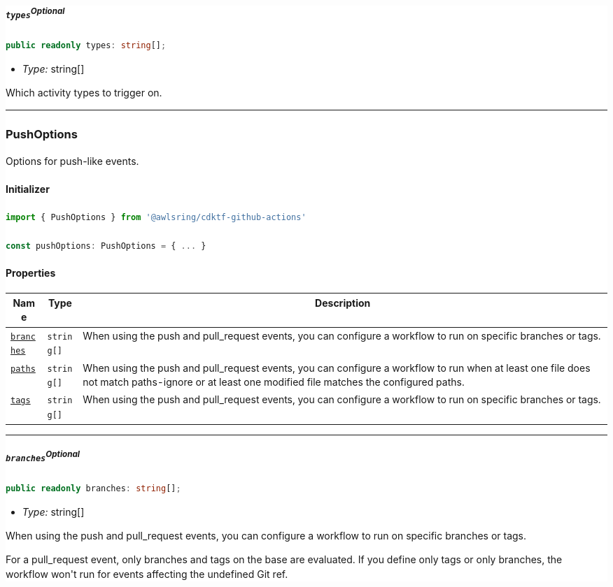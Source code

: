 
##### `types`<sup>Optional</sup> <a name="types" id="@awlsring/cdktf-github-actions.PullRequestTargetOptions.property.types"></a>

```typescript
public readonly types: string[];
```

- *Type:* string[]

Which activity types to trigger on.

---

### PushOptions <a name="PushOptions" id="@awlsring/cdktf-github-actions.PushOptions"></a>

Options for push-like events.

#### Initializer <a name="Initializer" id="@awlsring/cdktf-github-actions.PushOptions.Initializer"></a>

```typescript
import { PushOptions } from '@awlsring/cdktf-github-actions'

const pushOptions: PushOptions = { ... }
```

#### Properties <a name="Properties" id="Properties"></a>

| **Name** | **Type** | **Description** |
| --- | --- | --- |
| <code><a href="#@awlsring/cdktf-github-actions.PushOptions.property.branches">branches</a></code> | <code>string[]</code> | When using the push and pull_request events, you can configure a workflow to run on specific branches or tags. |
| <code><a href="#@awlsring/cdktf-github-actions.PushOptions.property.paths">paths</a></code> | <code>string[]</code> | When using the push and pull_request events, you can configure a workflow to run when at least one file does not match paths-ignore or at least one modified file matches the configured paths. |
| <code><a href="#@awlsring/cdktf-github-actions.PushOptions.property.tags">tags</a></code> | <code>string[]</code> | When using the push and pull_request events, you can configure a workflow to run on specific branches or tags. |

---

##### `branches`<sup>Optional</sup> <a name="branches" id="@awlsring/cdktf-github-actions.PushOptions.property.branches"></a>

```typescript
public readonly branches: string[];
```

- *Type:* string[]

When using the push and pull_request events, you can configure a workflow to run on specific branches or tags.

For a pull_request event, only
branches and tags on the base are evaluated. If you define only tags or
only branches, the workflow won't run for events affecting the undefined
Git ref.
